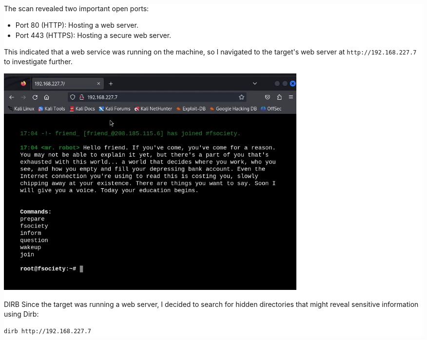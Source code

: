 The scan revealed two important open ports:

- Port 80 (HTTP): Hosting a web server.
- Port 443 (HTTPS): Hosting a secure web server.

This indicated that a web service was running on the machine, so I navigated to the target's web server at ```http://192.168.227.7``` to investigate further.

<img src="images/webserver.png" style="align: right" alt="nmap" width="600"/>

DIRB
Since the target was running a web server, I decided to search for hidden directories that might reveal sensitive information using Dirb:

```bash
dirb http://192.168.227.7
```

